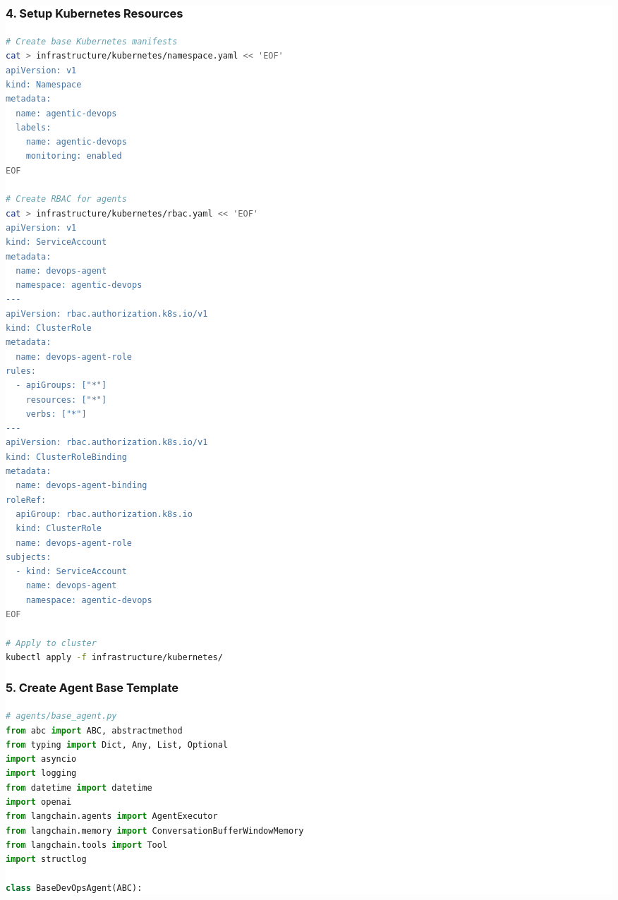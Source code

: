 ### 4. Setup Kubernetes Resources
```bash
# Create base Kubernetes manifests
cat > infrastructure/kubernetes/namespace.yaml << 'EOF'
apiVersion: v1
kind: Namespace
metadata:
  name: agentic-devops
  labels:
    name: agentic-devops
    monitoring: enabled
EOF

# Create RBAC for agents
cat > infrastructure/kubernetes/rbac.yaml << 'EOF'
apiVersion: v1
kind: ServiceAccount
metadata:
  name: devops-agent
  namespace: agentic-devops
---
apiVersion: rbac.authorization.k8s.io/v1
kind: ClusterRole
metadata:
  name: devops-agent-role
rules:
  - apiGroups: ["*"]
    resources: ["*"]
    verbs: ["*"]
---
apiVersion: rbac.authorization.k8s.io/v1
kind: ClusterRoleBinding
metadata:
  name: devops-agent-binding
roleRef:
  apiGroup: rbac.authorization.k8s.io
  kind: ClusterRole
  name: devops-agent-role
subjects:
  - kind: ServiceAccount
    name: devops-agent
    namespace: agentic-devops
EOF

# Apply to cluster
kubectl apply -f infrastructure/kubernetes/
```

### 5. Create Agent Base Template
```python
# agents/base_agent.py
from abc import ABC, abstractmethod
from typing import Dict, Any, List, Optional
import asyncio
import logging
from datetime import datetime
import openai
from langchain.agents import AgentExecutor
from langchain.memory import ConversationBufferWindowMemory
from langchain.tools import Tool
import structlog

class BaseDevOpsAgent(ABC):
```